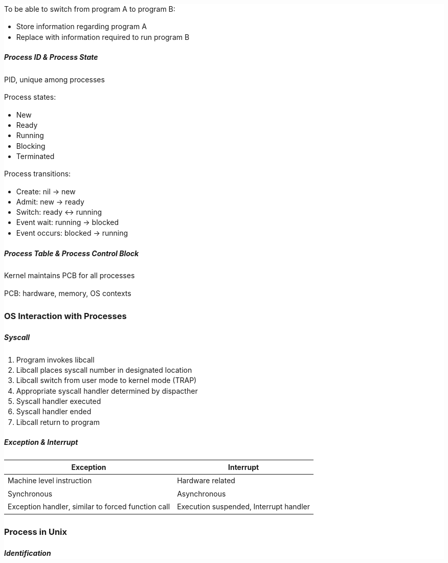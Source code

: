 To be able to switch from program A to program B:

* Store information regarding program A
* Replace with information required to run program B

##### Process ID & Process State

PID, unique among processes

Process states:

* New
* Ready
* Running
* Blocking
* Terminated

Process transitions:

* Create: nil $\to$ new
* Admit: new $\to$ ready
* Switch: ready $\leftrightarrow$ running
* Event wait: running $\to$ blocked
* Event occurs: blocked $\to$ running

##### Process Table & Process Control Block 

Kernel maintains PCB for all processes

PCB: hardware, memory, OS contexts

### OS Interaction with Processes

##### Syscall

1. Program invokes libcall
2. Libcall places syscall number in designated location
3. Libcall switch from user mode to kernel mode (TRAP)
4. Appropriate syscall handler determined by dispacther
5. Syscall handler executed
6. Syscall handler ended
7. Libcall return to program 

##### Exception & Interrupt

| Exception                                          | Interrupt                              |
| -------------------------------------------------- | -------------------------------------- |
| Machine level instruction                          | Hardware related                       |
| Synchronous                                        | Asynchronous                           |
| Exception handler, similar to forced function call | Execution suspended, Interrupt handler |

### Process in Unix

##### Identification
